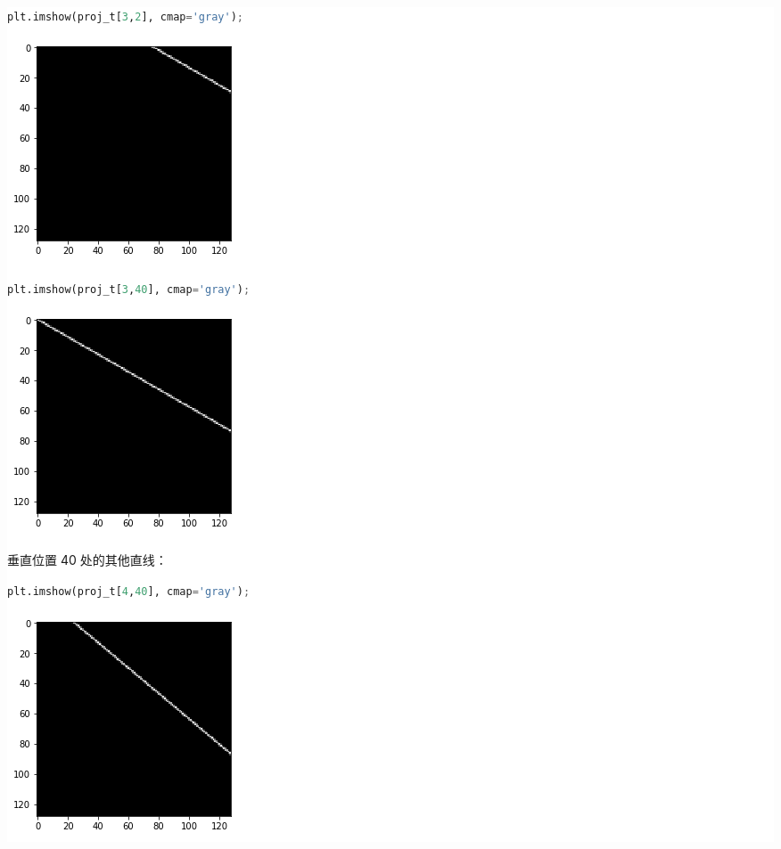 ```py
plt.imshow(proj_t[3,2], cmap='gray');
```

![](img/6-10.png)

```py
plt.imshow(proj_t[3,40], cmap='gray');
```

![](img/6-11.png)

垂直位置 40 处的其他直线：

```py
plt.imshow(proj_t[4,40], cmap='gray');
```

![](img/6-12.png)
